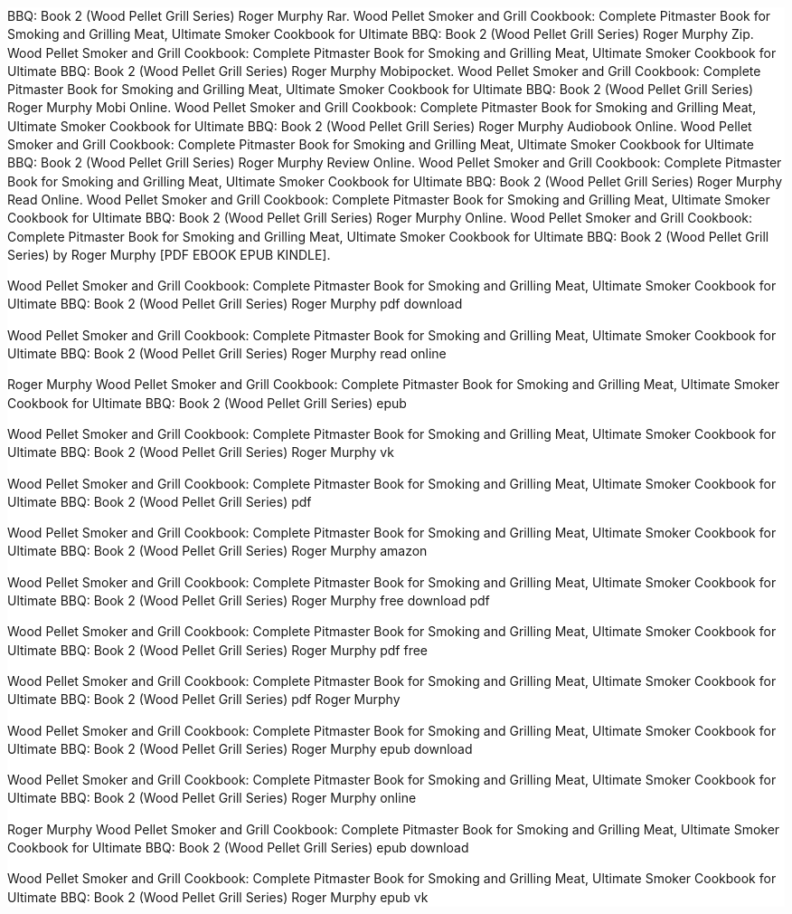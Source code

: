 BBQ: Book 2 (Wood Pellet Grill Series) Roger Murphy Rar. Wood Pellet Smoker and Grill Cookbook: Complete Pitmaster Book for Smoking and Grilling Meat, Ultimate Smoker Cookbook for Ultimate BBQ: Book 2 (Wood Pellet Grill Series) Roger Murphy Zip. Wood Pellet Smoker and Grill Cookbook: Complete Pitmaster Book for Smoking and Grilling Meat, Ultimate Smoker Cookbook for Ultimate BBQ: Book 2 (Wood Pellet Grill Series) Roger Murphy Mobipocket. Wood Pellet Smoker and Grill Cookbook: Complete Pitmaster Book for Smoking and Grilling Meat, Ultimate Smoker Cookbook for Ultimate BBQ: Book 2 (Wood Pellet Grill Series) Roger Murphy Mobi Online. Wood Pellet Smoker and Grill Cookbook: Complete Pitmaster Book for Smoking and Grilling Meat, Ultimate Smoker Cookbook for Ultimate BBQ: Book 2 (Wood Pellet Grill Series) Roger Murphy Audiobook Online. Wood Pellet Smoker and Grill Cookbook: Complete Pitmaster Book for Smoking and Grilling Meat, Ultimate Smoker Cookbook for Ultimate BBQ: Book 2 (Wood Pellet Grill Series) Roger Murphy Review Online. Wood Pellet Smoker and Grill Cookbook: Complete Pitmaster Book for Smoking and Grilling Meat, Ultimate Smoker Cookbook for Ultimate BBQ: Book 2 (Wood Pellet Grill Series) Roger Murphy Read Online. Wood Pellet Smoker and Grill Cookbook: Complete Pitmaster Book for Smoking and Grilling Meat, Ultimate Smoker Cookbook for Ultimate BBQ: Book 2 (Wood Pellet Grill Series) Roger Murphy Online. Wood Pellet Smoker and Grill Cookbook: Complete Pitmaster Book for Smoking and Grilling Meat, Ultimate Smoker Cookbook for Ultimate BBQ: Book 2 (Wood Pellet Grill Series) by Roger Murphy [PDF EBOOK EPUB KINDLE].

Wood Pellet Smoker and Grill Cookbook: Complete Pitmaster Book for Smoking and Grilling Meat, Ultimate Smoker Cookbook for Ultimate BBQ: Book 2 (Wood Pellet Grill Series) Roger Murphy pdf download

Wood Pellet Smoker and Grill Cookbook: Complete Pitmaster Book for Smoking and Grilling Meat, Ultimate Smoker Cookbook for Ultimate BBQ: Book 2 (Wood Pellet Grill Series) Roger Murphy read online

Roger Murphy Wood Pellet Smoker and Grill Cookbook: Complete Pitmaster Book for Smoking and Grilling Meat, Ultimate Smoker Cookbook for Ultimate BBQ: Book 2 (Wood Pellet Grill Series) epub

Wood Pellet Smoker and Grill Cookbook: Complete Pitmaster Book for Smoking and Grilling Meat, Ultimate Smoker Cookbook for Ultimate BBQ: Book 2 (Wood Pellet Grill Series) Roger Murphy vk

Wood Pellet Smoker and Grill Cookbook: Complete Pitmaster Book for Smoking and Grilling Meat, Ultimate Smoker Cookbook for Ultimate BBQ: Book 2 (Wood Pellet Grill Series) pdf

Wood Pellet Smoker and Grill Cookbook: Complete Pitmaster Book for Smoking and Grilling Meat, Ultimate Smoker Cookbook for Ultimate BBQ: Book 2 (Wood Pellet Grill Series) Roger Murphy amazon

Wood Pellet Smoker and Grill Cookbook: Complete Pitmaster Book for Smoking and Grilling Meat, Ultimate Smoker Cookbook for Ultimate BBQ: Book 2 (Wood Pellet Grill Series) Roger Murphy free download pdf

Wood Pellet Smoker and Grill Cookbook: Complete Pitmaster Book for Smoking and Grilling Meat, Ultimate Smoker Cookbook for Ultimate BBQ: Book 2 (Wood Pellet Grill Series) Roger Murphy pdf free

Wood Pellet Smoker and Grill Cookbook: Complete Pitmaster Book for Smoking and Grilling Meat, Ultimate Smoker Cookbook for Ultimate BBQ: Book 2 (Wood Pellet Grill Series) pdf Roger Murphy

Wood Pellet Smoker and Grill Cookbook: Complete Pitmaster Book for Smoking and Grilling Meat, Ultimate Smoker Cookbook for Ultimate BBQ: Book 2 (Wood Pellet Grill Series) Roger Murphy epub download

Wood Pellet Smoker and Grill Cookbook: Complete Pitmaster Book for Smoking and Grilling Meat, Ultimate Smoker Cookbook for Ultimate BBQ: Book 2 (Wood Pellet Grill Series) Roger Murphy online

Roger Murphy Wood Pellet Smoker and Grill Cookbook: Complete Pitmaster Book for Smoking and Grilling Meat, Ultimate Smoker Cookbook for Ultimate BBQ: Book 2 (Wood Pellet Grill Series) epub download

Wood Pellet Smoker and Grill Cookbook: Complete Pitmaster Book for Smoking and Grilling Meat, Ultimate Smoker Cookbook for Ultimate BBQ: Book 2 (Wood Pellet Grill Series) Roger Murphy epub vk
